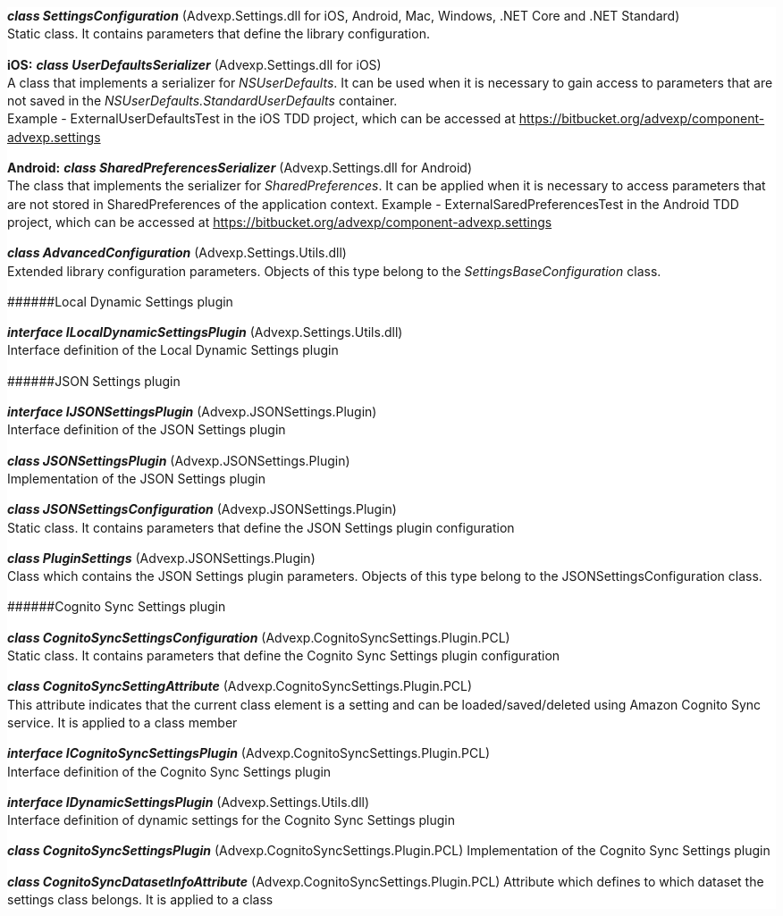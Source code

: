 ***class SettingsConfiguration*** (Advexp.Settings.dll for iOS, Android, Mac, Windows, .NET Core and .NET Standard)  
Static class. It contains parameters that define the library configuration.

**iOS:** ***class UserDefaultsSerializer*** (Advexp.Settings.dll for iOS)  
A class that implements a serializer for *NSUserDefaults*. It can be used when it is necessary to gain access to parameters that are not saved in the *NSUserDefaults.StandardUserDefaults* container.  
Example - ExternalUserDefaultsTest in the iOS TDD project, which can be accessed at <https://bitbucket.org/advexp/component-advexp.settings>

**Android:** ***class SharedPreferencesSerializer*** (Advexp.Settings.dll for Android)  
The class that implements the serializer for *SharedPreferences*. It can be applied when it is necessary to access parameters that are not stored in SharedPreferences of the application context.
Example - ExternalSaredPreferencesTest in the Android TDD project, which can be accessed at <https://bitbucket.org/advexp/component-advexp.settings> 

***class AdvancedConfiguration*** (Advexp.Settings.Utils.dll)  
Extended library configuration parameters. Objects of this type belong to the *SettingsBaseConfiguration* class.

######Local Dynamic Settings plugin

***interface ILocalDynamicSettingsPlugin*** (Advexp.Settings.Utils.dll)  
Interface definition of the Local Dynamic Settings plugin

######JSON Settings plugin

***interface IJSONSettingsPlugin*** (Advexp.JSONSettings.Plugin)  
Interface definition of the JSON Settings plugin

***class JSONSettingsPlugin*** (Advexp.JSONSettings.Plugin)  
Implementation of the JSON Settings plugin

***class JSONSettingsConfiguration*** (Advexp.JSONSettings.Plugin)  
Static class. It contains parameters that define the JSON Settings plugin configuration

***class PluginSettings*** (Advexp.JSONSettings.Plugin)  
Class which contains the JSON Settings plugin parameters. Objects of this type belong to the JSONSettingsConfiguration class.

######Cognito Sync Settings plugin

***class CognitoSyncSettingsConfiguration*** (Advexp.CognitoSyncSettings.Plugin.PCL)  
Static class. It contains parameters that define the Cognito Sync Settings plugin configuration

***class CognitoSyncSettingAttribute*** (Advexp.CognitoSyncSettings.Plugin.PCL)  
This attribute indicates that the current class element is a setting and can be loaded/saved/deleted using Amazon Cognito Sync service. It is applied to a class member

***interface ICognitoSyncSettingsPlugin*** (Advexp.CognitoSyncSettings.Plugin.PCL)  
Interface definition of the Cognito Sync Settings plugin

***interface IDynamicSettingsPlugin*** (Advexp.Settings.Utils.dll)  
Interface definition of dynamic settings for the Cognito Sync Settings plugin

***class CognitoSyncSettingsPlugin*** (Advexp.CognitoSyncSettings.Plugin.PCL)
Implementation of the Cognito Sync Settings plugin

***class CognitoSyncDatasetInfoAttribute*** (Advexp.CognitoSyncSettings.Plugin.PCL)
Attribute which defines to which dataset the settings class belongs. It is applied to a class
